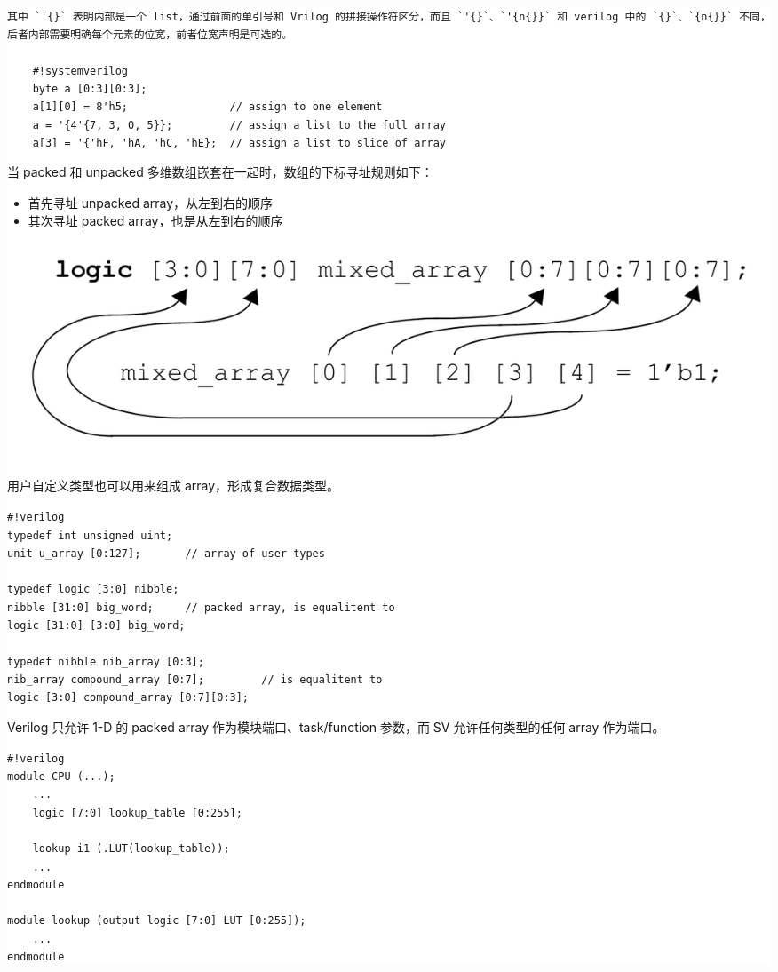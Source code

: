     其中 `'{}` 表明内部是一个 list，通过前面的单引号和 Vrilog 的拼接操作符区分，而且 `'{}`、`'{n{}}` 和 verilog 中的 `{}`、`{n{}}` 不同，后者内部需要明确每个元素的位宽，前者位宽声明是可选的。

        #!systemverilog
        byte a [0:3][0:3];
        a[1][0] = 8'h5;                // assign to one element
        a = '{4'{7, 3, 0, 5}};         // assign a list to the full array
        a[3] = '{'hF, 'hA, 'hC, 'hE};  // assign a list to slice of array

当 packed 和 unpacked 多维数组嵌套在一起时，数组的下标寻址规则如下：

+ 首先寻址 unpacked array，从左到右的顺序
+ 其次寻址 packed array，也是从左到右的顺序

![indexing](/images/systemverilog-for-design-notes/indexing.png)

用户自定义类型也可以用来组成 array，形成复合数据类型。

    #!verilog
    typedef int unsigned uint;
    unit u_array [0:127];       // array of user types
    
    typedef logic [3:0] nibble;
    nibble [31:0] big_word;     // packed array, is equalitent to
    logic [31:0] [3:0] big_word;
    
    typedef nibble nib_array [0:3];
    nib_array compound_array [0:7];         // is equalitent to
    logic [3:0] compound_array [0:7][0:3];

Verilog 只允许 1-D 的 packed array 作为模块端口、task/function 参数，而 SV 允许任何类型的任何 array 作为端口。

    #!verilog
    module CPU (...);
        ...
        logic [7:0] lookup_table [0:255];
    
        lookup i1 (.LUT(lookup_table));
        ...
    endmodule
    
    module lookup (output logic [7:0] LUT [0:255]);
        ...
    endmodule


[book1]: https://book.douban.com/subject/1764888/
[book2]: https://www.sutherland-hdl.com/books_and_guides.html
[book3]: https://book.douban.com/subject/2859647/
[guide]: https://github.com/lowRISC/style-guides/blob/master/VerilogCodingStyle.md
